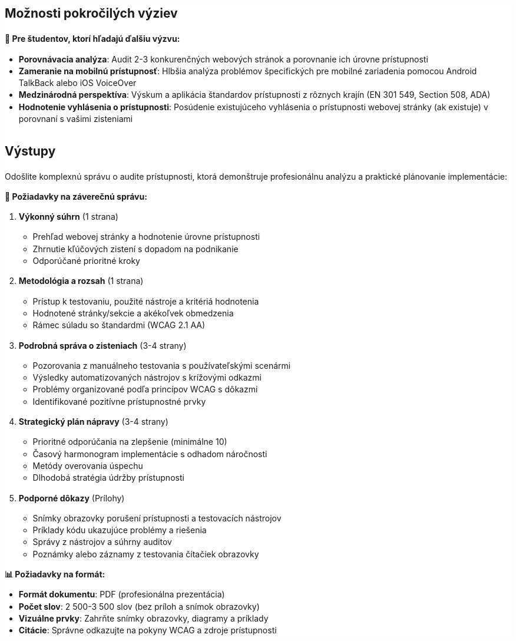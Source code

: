 ## Možnosti pokročilých výziev

**🚀 Pre študentov, ktorí hľadajú ďalšiu výzvu:**

- **Porovnávacia analýza**: Audit 2-3 konkurenčných webových stránok a porovnanie ich úrovne prístupnosti
- **Zameranie na mobilnú prístupnosť**: Hlbšia analýza problémov špecifických pre mobilné zariadenia pomocou Android TalkBack alebo iOS VoiceOver
- **Medzinárodná perspektíva**: Výskum a aplikácia štandardov prístupnosti z rôznych krajín (EN 301 549, Section 508, ADA)
- **Hodnotenie vyhlásenia o prístupnosti**: Posúdenie existujúceho vyhlásenia o prístupnosti webovej stránky (ak existuje) v porovnaní s vašimi zisteniami

## Výstupy

Odošlite komplexnú správu o audite prístupnosti, ktorá demonštruje profesionálnu analýzu a praktické plánovanie implementácie:

**📄 Požiadavky na záverečnú správu:**

1. **Výkonný súhrn** (1 strana)
   - Prehľad webovej stránky a hodnotenie úrovne prístupnosti
   - Zhrnutie kľúčových zistení s dopadom na podnikanie
   - Odporúčané prioritné kroky

2. **Metodológia a rozsah** (1 strana)
   - Prístup k testovaniu, použité nástroje a kritériá hodnotenia
   - Hodnotené stránky/sekcie a akékoľvek obmedzenia
   - Rámec súladu so štandardmi (WCAG 2.1 AA)

3. **Podrobná správa o zisteniach** (3-4 strany)
   - Pozorovania z manuálneho testovania s používateľskými scenármi
   - Výsledky automatizovaných nástrojov s krížovými odkazmi
   - Problémy organizované podľa princípov WCAG s dôkazmi
   - Identifikované pozitívne prístupnostné prvky

4. **Strategický plán nápravy** (3-4 strany)
   - Prioritné odporúčania na zlepšenie (minimálne 10)
   - Časový harmonogram implementácie s odhadom náročnosti
   - Metódy overovania úspechu
   - Dlhodobá stratégia údržby prístupnosti

5. **Podporné dôkazy** (Prílohy)
   - Snímky obrazovky porušení prístupnosti a testovacích nástrojov
   - Príklady kódu ukazujúce problémy a riešenia
   - Správy z nástrojov a súhrny auditov
   - Poznámky alebo záznamy z testovania čítačiek obrazovky

**📊 Požiadavky na formát:**
- **Formát dokumentu**: PDF (profesionálna prezentácia)
- **Počet slov**: 2 500-3 500 slov (bez príloh a snímok obrazovky)
- **Vizuálne prvky**: Zahrňte snímky obrazovky, diagramy a príklady
- **Citácie**: Správne odkazujte na pokyny WCAG a zdroje prístupnosti
